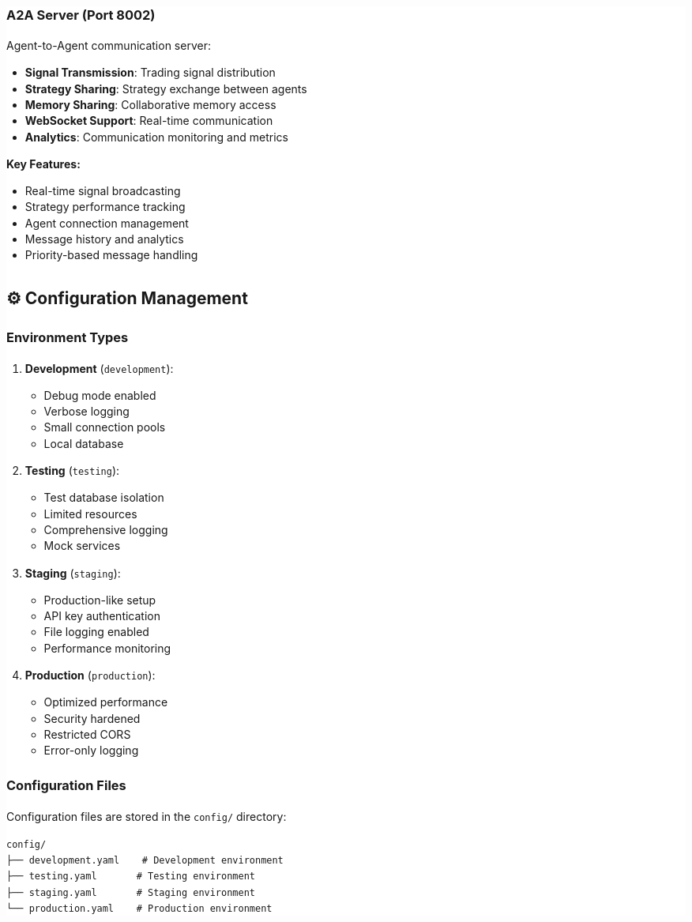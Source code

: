 ### A2A Server (Port 8002)

Agent-to-Agent communication server:

- **Signal Transmission**: Trading signal distribution
- **Strategy Sharing**: Strategy exchange between agents
- **Memory Sharing**: Collaborative memory access
- **WebSocket Support**: Real-time communication
- **Analytics**: Communication monitoring and metrics

**Key Features:**
- Real-time signal broadcasting
- Strategy performance tracking
- Agent connection management
- Message history and analytics
- Priority-based message handling

## ⚙️ Configuration Management

### Environment Types

1. **Development** (`development`):
   - Debug mode enabled
   - Verbose logging
   - Small connection pools
   - Local database

2. **Testing** (`testing`):
   - Test database isolation
   - Limited resources
   - Comprehensive logging
   - Mock services

3. **Staging** (`staging`):
   - Production-like setup
   - API key authentication
   - File logging enabled
   - Performance monitoring

4. **Production** (`production`):
   - Optimized performance
   - Security hardened
   - Restricted CORS
   - Error-only logging

### Configuration Files

Configuration files are stored in the `config/` directory:

```
config/
├── development.yaml    # Development environment
├── testing.yaml       # Testing environment  
├── staging.yaml       # Staging environment
└── production.yaml    # Production environment
```
